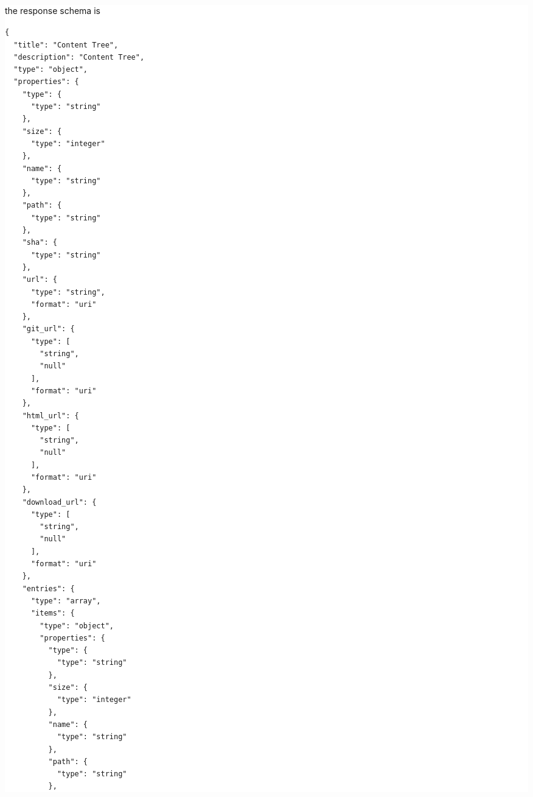 the response schema is
```
{
  "title": "Content Tree",
  "description": "Content Tree",
  "type": "object",
  "properties": {
    "type": {
      "type": "string"
    },
    "size": {
      "type": "integer"
    },
    "name": {
      "type": "string"
    },
    "path": {
      "type": "string"
    },
    "sha": {
      "type": "string"
    },
    "url": {
      "type": "string",
      "format": "uri"
    },
    "git_url": {
      "type": [
        "string",
        "null"
      ],
      "format": "uri"
    },
    "html_url": {
      "type": [
        "string",
        "null"
      ],
      "format": "uri"
    },
    "download_url": {
      "type": [
        "string",
        "null"
      ],
      "format": "uri"
    },
    "entries": {
      "type": "array",
      "items": {
        "type": "object",
        "properties": {
          "type": {
            "type": "string"
          },
          "size": {
            "type": "integer"
          },
          "name": {
            "type": "string"
          },
          "path": {
            "type": "string"
          },
```